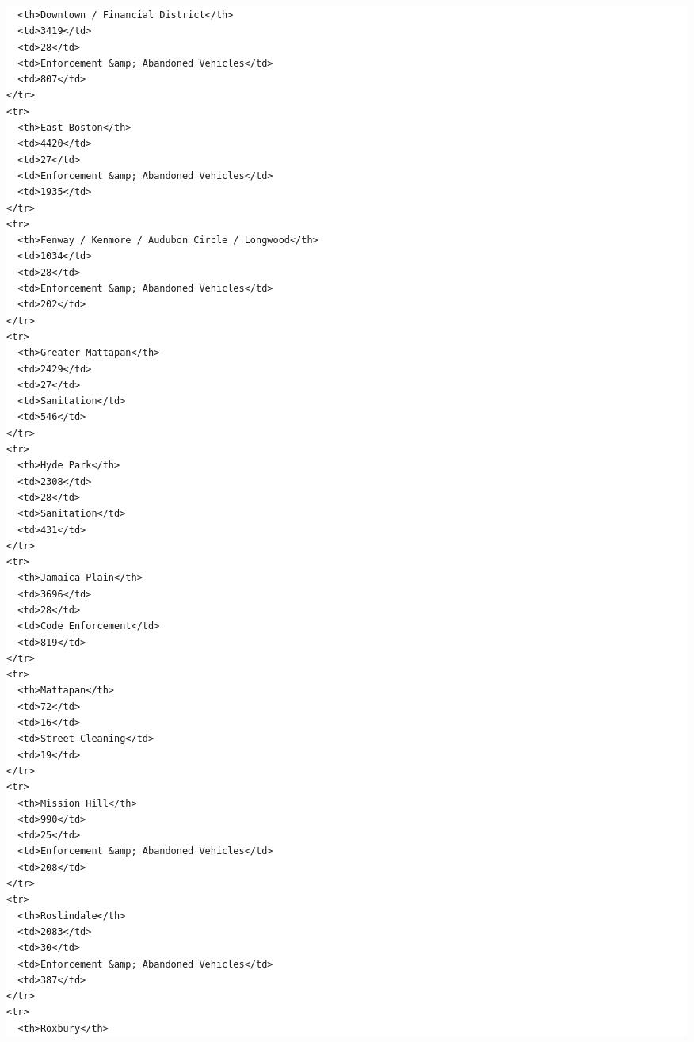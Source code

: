       <th>Downtown / Financial District</th>
      <td>3419</td>
      <td>28</td>
      <td>Enforcement &amp; Abandoned Vehicles</td>
      <td>807</td>
    </tr>
    <tr>
      <th>East Boston</th>
      <td>4420</td>
      <td>27</td>
      <td>Enforcement &amp; Abandoned Vehicles</td>
      <td>1935</td>
    </tr>
    <tr>
      <th>Fenway / Kenmore / Audubon Circle / Longwood</th>
      <td>1034</td>
      <td>28</td>
      <td>Enforcement &amp; Abandoned Vehicles</td>
      <td>202</td>
    </tr>
    <tr>
      <th>Greater Mattapan</th>
      <td>2429</td>
      <td>27</td>
      <td>Sanitation</td>
      <td>546</td>
    </tr>
    <tr>
      <th>Hyde Park</th>
      <td>2308</td>
      <td>28</td>
      <td>Sanitation</td>
      <td>431</td>
    </tr>
    <tr>
      <th>Jamaica Plain</th>
      <td>3696</td>
      <td>28</td>
      <td>Code Enforcement</td>
      <td>819</td>
    </tr>
    <tr>
      <th>Mattapan</th>
      <td>72</td>
      <td>16</td>
      <td>Street Cleaning</td>
      <td>19</td>
    </tr>
    <tr>
      <th>Mission Hill</th>
      <td>990</td>
      <td>25</td>
      <td>Enforcement &amp; Abandoned Vehicles</td>
      <td>208</td>
    </tr>
    <tr>
      <th>Roslindale</th>
      <td>2083</td>
      <td>30</td>
      <td>Enforcement &amp; Abandoned Vehicles</td>
      <td>387</td>
    </tr>
    <tr>
      <th>Roxbury</th>